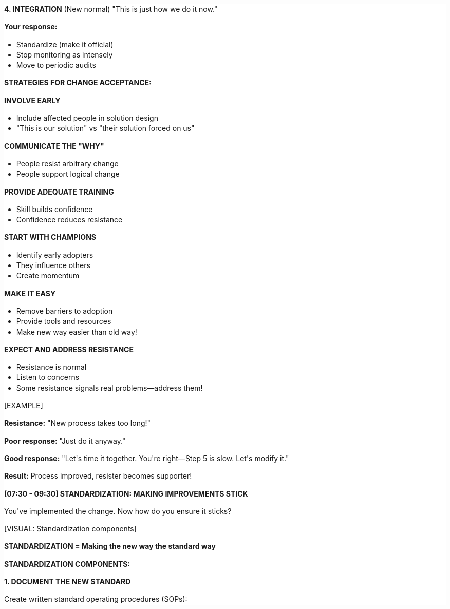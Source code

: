 **4. INTEGRATION** (New normal)
"This is just how we do it now."

**Your response:**
- Standardize (make it official)
- Stop monitoring as intensely
- Move to periodic audits

**STRATEGIES FOR CHANGE ACCEPTANCE:**

**INVOLVE EARLY**
- Include affected people in solution design
- "This is our solution" vs "their solution forced on us"

**COMMUNICATE THE "WHY"**
- People resist arbitrary change
- People support logical change

**PROVIDE ADEQUATE TRAINING**
- Skill builds confidence
- Confidence reduces resistance

**START WITH CHAMPIONS**
- Identify early adopters
- They influence others
- Create momentum

**MAKE IT EASY**
- Remove barriers to adoption
- Provide tools and resources
- Make new way easier than old way!

**EXPECT AND ADDRESS RESISTANCE**
- Resistance is normal
- Listen to concerns
- Some resistance signals real problems—address them!

[EXAMPLE]

**Resistance:** "New process takes too long!"

**Poor response:** "Just do it anyway."

**Good response:** "Let's time it together. You're right—Step 5 is slow. Let's modify it."

**Result:** Process improved, resister becomes supporter!

**[07:30 - 09:30] STANDARDIZATION: MAKING IMPROVEMENTS STICK**

You've implemented the change. Now how do you ensure it sticks?

[VISUAL: Standardization components]

**STANDARDIZATION = Making the new way the standard way**

**STANDARDIZATION COMPONENTS:**

**1. DOCUMENT THE NEW STANDARD**

Create written standard operating procedures (SOPs):
